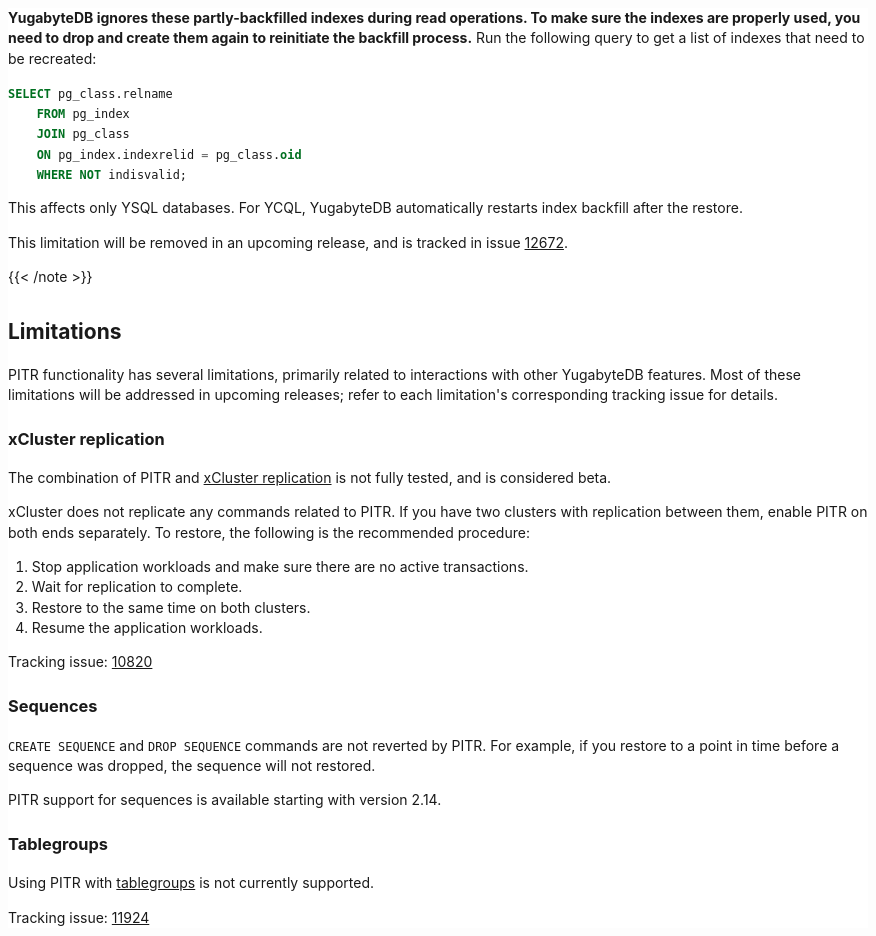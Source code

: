 **YugabyteDB ignores these partly-backfilled indexes during read operations. To make sure the indexes are properly used, you need to drop and create them again to reinitiate the backfill process.** Run the following query to get a list of indexes that need to be recreated:

```sql
SELECT pg_class.relname
    FROM pg_index
    JOIN pg_class
    ON pg_index.indexrelid = pg_class.oid
    WHERE NOT indisvalid;
```

This affects only YSQL databases. For YCQL, YugabyteDB automatically restarts index backfill after the restore.

This limitation will be removed in an upcoming release, and is tracked in issue [12672](https://github.com/yugabyte/yugabyte-db/issues/12672).

{{< /note >}}

## Limitations

PITR functionality has several limitations, primarily related to interactions with other YugabyteDB features. Most of these limitations will be addressed in upcoming releases; refer to each limitation's corresponding tracking issue for details.

### xCluster replication

The combination of PITR and [xCluster replication](../../../explore/multi-region-deployments/asynchronous-replication-ysql/) is not fully tested, and is considered beta.

xCluster does not replicate any commands related to PITR. If you have two clusters with replication between them, enable PITR on both ends separately. To restore, the following is the recommended procedure:

1. Stop application workloads and make sure there are no active transactions.
1. Wait for replication to complete.
1. Restore to the same time on both clusters.
1. Resume the application workloads.

Tracking issue: [10820](https://github.com/yugabyte/yugabyte-db/issues/10820)

### Sequences

`CREATE SEQUENCE` and `DROP SEQUENCE` commands are not reverted by PITR. For example, if you restore to a point in time before a sequence was dropped, the sequence will not restored.

PITR support for sequences is available starting with version 2.14.

### Tablegroups

Using PITR with [tablegroups](https://github.com/yugabyte/yugabyte-db/blob/master/architecture/design/ysql-tablegroups.md) is not currently supported.

Tracking issue: [11924](https://github.com/yugabyte/yugabyte-db/issues/11924)
